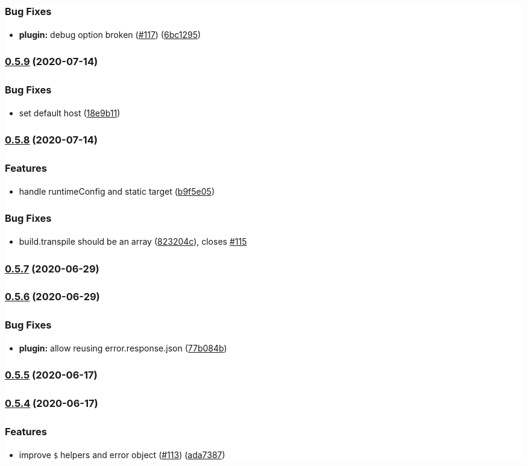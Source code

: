 
### Bug Fixes

* **plugin:** debug option broken ([#117](https://github.com/nuxt/http/issues/117)) ([6bc1295](https://github.com/nuxt/http/commit/6bc12959a59b855dc9020e56fa0d0acb7f0e54d0))

### [0.5.9](https://github.com/nuxt/http/compare/v0.5.8...v0.5.9) (2020-07-14)


### Bug Fixes

* set default host ([18e9b11](https://github.com/nuxt/http/commit/18e9b11c395d7ef362ca75dee1ab97c939121864))

### [0.5.8](https://github.com/nuxt/http/compare/v0.5.7...v0.5.8) (2020-07-14)


### Features

* handle runtimeConfig and static target ([b9f5e05](https://github.com/nuxt/http/commit/b9f5e053d393d6a2f695df04d1d3bbc0ac54123f))


### Bug Fixes

* build.transpile should be an array ([823204c](https://github.com/nuxt/http/commit/823204c399149cc149f7a5c31bf93bd6fd729e28)), closes [#115](https://github.com/nuxt/http/issues/115)

### [0.5.7](https://github.com/nuxt/http/compare/v0.5.6...v0.5.7) (2020-06-29)

### [0.5.6](https://github.com/nuxt/http/compare/v0.5.5...v0.5.6) (2020-06-29)


### Bug Fixes

* **plugin:** allow reusing error.response.json ([77b084b](https://github.com/nuxt/http/commit/77b084bc01ae9f95a33ad49a84d99c8765c8725a))

### [0.5.5](https://github.com/nuxt/http/compare/v0.5.4...v0.5.5) (2020-06-17)

### [0.5.4](https://github.com/nuxt/http/compare/v0.5.3...v0.5.4) (2020-06-17)


### Features

* improve `$` helpers and error object ([#113](https://github.com/nuxt/http/issues/113)) ([ada7387](https://github.com/nuxt/http/commit/ada73879f7891fbec712e41188bba70ee829adc2))
